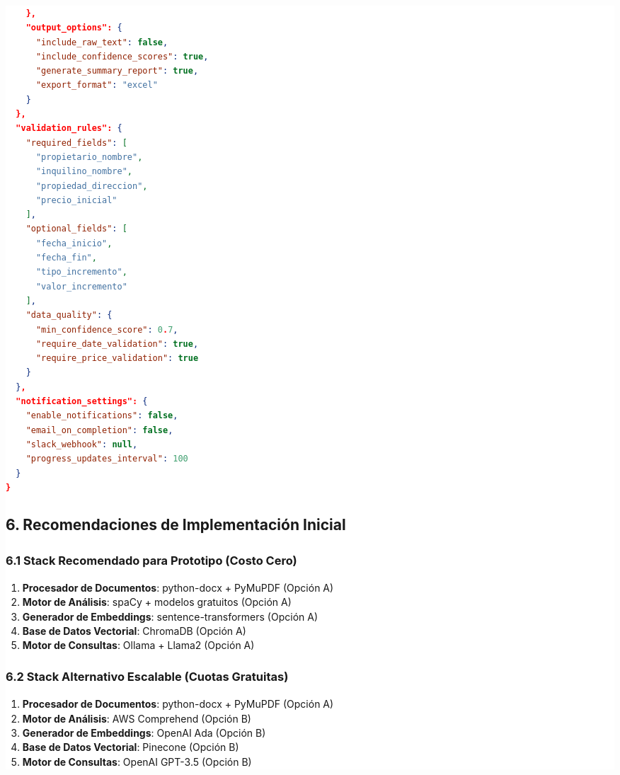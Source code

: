 ```json
    },
    "output_options": {
      "include_raw_text": false,
      "include_confidence_scores": true,
      "generate_summary_report": true,
      "export_format": "excel"
    }
  },
  "validation_rules": {
    "required_fields": [
      "propietario_nombre",
      "inquilino_nombre", 
      "propiedad_direccion",
      "precio_inicial"
    ],
    "optional_fields": [
      "fecha_inicio",
      "fecha_fin",
      "tipo_incremento",
      "valor_incremento"
    ],
    "data_quality": {
      "min_confidence_score": 0.7,
      "require_date_validation": true,
      "require_price_validation": true
    }
  },
  "notification_settings": {
    "enable_notifications": false,
    "email_on_completion": false,
    "slack_webhook": null,
    "progress_updates_interval": 100
  }
}
```

## 6. Recomendaciones de Implementación Inicial

### 6.1 Stack Recomendado para Prototipo (Costo Cero)

1. **Procesador de Documentos**: python-docx + PyMuPDF (Opción A)
2. **Motor de Análisis**: spaCy + modelos gratuitos (Opción A)
3. **Generador de Embeddings**: sentence-transformers (Opción A)
4. **Base de Datos Vectorial**: ChromaDB (Opción A)
5. **Motor de Consultas**: Ollama + Llama2 (Opción A)

### 6.2 Stack Alternativo Escalable (Cuotas Gratuitas)

1. **Procesador de Documentos**: python-docx + PyMuPDF (Opción A)
2. **Motor de Análisis**: AWS Comprehend (Opción B)
3. **Generador de Embeddings**: OpenAI Ada (Opción B)
4. **Base de Datos Vectorial**: Pinecone (Opción B)
5. **Motor de Consultas**: OpenAI GPT-3.5 (Opción B)
